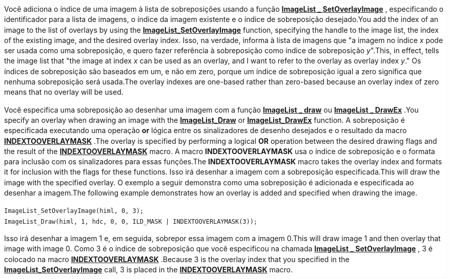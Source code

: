 <span data-ttu-id="aff3b-221">Você adiciona o índice de uma imagem à lista de sobreposições usando a função [**ImageList \_ SetOverlayImage**](/windows/desktop/api/Commctrl/nf-commctrl-imagelist_setoverlayimage) , especificando o identificador para a lista de imagens, o índice da imagem existente e o índice de sobreposição desejado.</span><span class="sxs-lookup"><span data-stu-id="aff3b-221">You add the index of an image to the list of overlays by using the [**ImageList\_SetOverlayImage**](/windows/desktop/api/Commctrl/nf-commctrl-imagelist_setoverlayimage) function, specifying the handle to the image list, the index of the existing image, and the desired overlay index.</span></span> <span data-ttu-id="aff3b-222">Isso, na verdade, informa à lista de imagens que "a imagem no índice *x* pode ser usada como uma sobreposição, e quero fazer referência à sobreposição como índice de sobreposição *y*".</span><span class="sxs-lookup"><span data-stu-id="aff3b-222">This, in effect, tells the image list that "the image at index *x* can be used as an overlay, and I want to refer to the overlay as overlay index *y*."</span></span> <span data-ttu-id="aff3b-223">Os índices de sobreposição são baseados em um, e não em zero, porque um índice de sobreposição igual a zero significa que nenhuma sobreposição será usada.</span><span class="sxs-lookup"><span data-stu-id="aff3b-223">The overlay indexes are one-based rather than zero-based because an overlay index of zero means that no overlay will be used.</span></span>

<span data-ttu-id="aff3b-224">Você especifica uma sobreposição ao desenhar uma imagem com a função [**ImageList \_ draw**](/windows/desktop/api/Commctrl/nf-commctrl-imagelist_draw) ou [**ImageList \_ DrawEx**](/windows/desktop/api/Commctrl/nf-commctrl-imagelist_drawex) .</span><span class="sxs-lookup"><span data-stu-id="aff3b-224">You specify an overlay when drawing an image with the [**ImageList\_Draw**](/windows/desktop/api/Commctrl/nf-commctrl-imagelist_draw) or [**ImageList\_DrawEx**](/windows/desktop/api/Commctrl/nf-commctrl-imagelist_drawex) function.</span></span> <span data-ttu-id="aff3b-225">A sobreposição é especificada executando uma operação **or** lógica entre os sinalizadores de desenho desejados e o resultado da macro [**INDEXTOOVERLAYMASK**](/windows/desktop/api/Commctrl/nf-commctrl-indextooverlaymask) .</span><span class="sxs-lookup"><span data-stu-id="aff3b-225">The overlay is specified by performing a logical **OR** operation between the desired drawing flags and the result of the [**INDEXTOOVERLAYMASK**](/windows/desktop/api/Commctrl/nf-commctrl-indextooverlaymask) macro.</span></span> <span data-ttu-id="aff3b-226">A macro **INDEXTOOVERLAYMASK** usa o índice de sobreposição e o formata para inclusão com os sinalizadores para essas funções.</span><span class="sxs-lookup"><span data-stu-id="aff3b-226">The **INDEXTOOVERLAYMASK** macro takes the overlay index and formats it for inclusion with the flags for these functions.</span></span> <span data-ttu-id="aff3b-227">Isso irá desenhar a imagem com a sobreposição especificada.</span><span class="sxs-lookup"><span data-stu-id="aff3b-227">This will draw the image with the specified overlay.</span></span> <span data-ttu-id="aff3b-228">O exemplo a seguir demonstra como uma sobreposição é adicionada e especificada ao desenhar a imagem.</span><span class="sxs-lookup"><span data-stu-id="aff3b-228">The following example demonstrates how an overlay is added and specified when drawing the image.</span></span>


```
ImageList_SetOverlayImage(himl, 0, 3);
ImageList_Draw(himl, 1, hdc, 0, 0, ILD_MASK | INDEXTOOVERLAYMASK(3));
```



<span data-ttu-id="aff3b-229">Isso irá desenhar a imagem 1 e, em seguida, sobrepor essa imagem com a imagem 0.</span><span class="sxs-lookup"><span data-stu-id="aff3b-229">This will draw image 1 and then overlay that image with image 0.</span></span> <span data-ttu-id="aff3b-230">Como 3 é o índice de sobreposição que você especificou na chamada [**ImageList \_ SetOverlayImage**](/windows/desktop/api/Commctrl/nf-commctrl-imagelist_setoverlayimage) , 3 é colocado na macro [**INDEXTOOVERLAYMASK**](/windows/desktop/api/Commctrl/nf-commctrl-indextooverlaymask) .</span><span class="sxs-lookup"><span data-stu-id="aff3b-230">Because 3 is the overlay index that you specified in the [**ImageList\_SetOverlayImage**](/windows/desktop/api/Commctrl/nf-commctrl-imagelist_setoverlayimage) call, 3 is placed in the [**INDEXTOOVERLAYMASK**](/windows/desktop/api/Commctrl/nf-commctrl-indextooverlaymask) macro.</span></span>
